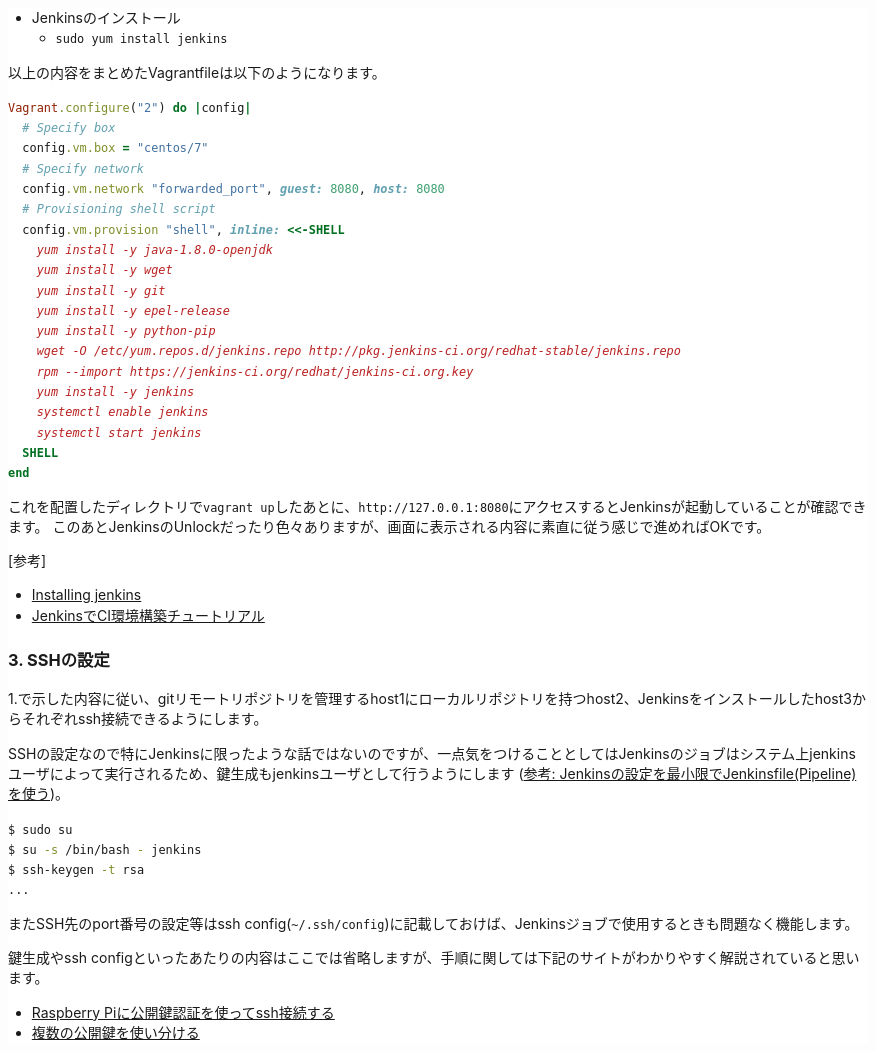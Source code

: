   - Jenkinsのインストール
    - `sudo yum install jenkins`

以上の内容をまとめたVagrantfileは以下のようになります。

```ruby
Vagrant.configure("2") do |config|
  # Specify box
  config.vm.box = "centos/7"
  # Specify network
  config.vm.network "forwarded_port", guest: 8080, host: 8080
  # Provisioning shell script
  config.vm.provision "shell", inline: <<-SHELL
    yum install -y java-1.8.0-openjdk
    yum install -y wget
    yum install -y git
    yum install -y epel-release
    yum install -y python-pip
    wget -O /etc/yum.repos.d/jenkins.repo http://pkg.jenkins-ci.org/redhat-stable/jenkins.repo
    rpm --import https://jenkins-ci.org/redhat/jenkins-ci.org.key
    yum install -y jenkins
    systemctl enable jenkins
    systemctl start jenkins
  SHELL
end
```

これを配置したディレクトリで`vagrant up`したあとに、`http://127.0.0.1:8080`にアクセスするとJenkinsが起動していることが確認できます。
このあとJenkinsのUnlockだったり色々ありますが、画面に表示される内容に素直に従う感じで進めればOKです。

[参考]

- [Installing jenkins][1]
- [JenkinsでCI環境構築チュートリアル][2]

<a id="anchor3"></a>

### 3. SSHの設定

1.で示した内容に従い、gitリモートリポジトリを管理するhost1にローカルリポジトリを持つhost2、Jenkinsをインストールしたhost3からそれぞれssh接続できるようにします。

SSHの設定なので特にJenkinsに限ったような話ではないのですが、一点気をつけることとしてはJenkinsのジョブはシステム上jenkinsユーザによって実行されるため、鍵生成もjenkinsユーザとして行うようにします ([参考: Jenkinsの設定を最小限でJenkinsfile(Pipeline)を使う][8])。

```bash
$ sudo su
$ su -s /bin/bash - jenkins
$ ssh-keygen -t rsa
...
```

またSSH先のport番号の設定等はssh config(`~/.ssh/config`)に記載しておけば、Jenkinsジョブで使用するときも問題なく機能します。

鍵生成やssh configといったあたりの内容はここでは省略しますが、手順に関しては下記のサイトがわかりやすく解説されていると思います。

- [Raspberry Piに公開鍵認証を使ってssh接続する][4]
- [複数の公開鍵を使い分ける][5]


[1]: https://jenkins.io/doc/book/getting-started/installing
[2]: https://ics.media/entry/14273
[3]: https://atlas.hashicorp.com/centos/boxes/7
[4]: https://tool-lab.com/2013/11/raspi-key-authentication-over-ssh/
[5]: http://d.hatena.ne.jp/MIZUNO/20080705/1215238138
[6]: http://www.buildinsider.net/enterprise/jenkins/005
[7]: http://knowledge.sakura.ad.jp/knowledge/5293/
[8]: http://qiita.com/comefigo/items/fc7aad310235caf89fcd